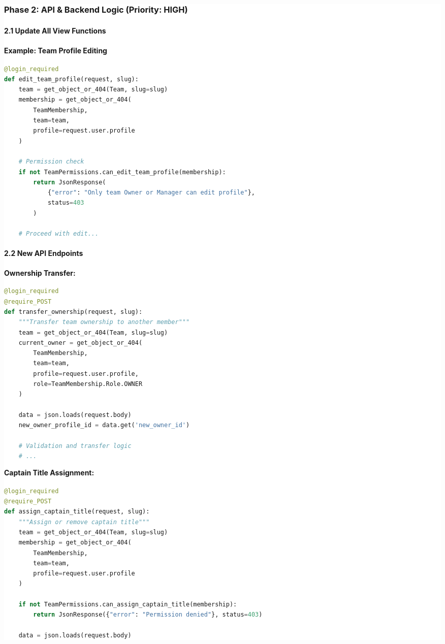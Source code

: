 ### Phase 2: API & Backend Logic (Priority: HIGH)

#### 2.1 Update All View Functions

**Example: Team Profile Editing**
```python
@login_required
def edit_team_profile(request, slug):
    team = get_object_or_404(Team, slug=slug)
    membership = get_object_or_404(
        TeamMembership, 
        team=team, 
        profile=request.user.profile
    )
    
    # Permission check
    if not TeamPermissions.can_edit_team_profile(membership):
        return JsonResponse(
            {"error": "Only team Owner or Manager can edit profile"}, 
            status=403
        )
    
    # Proceed with edit...
```

#### 2.2 New API Endpoints

**Ownership Transfer:**
```python
@login_required
@require_POST
def transfer_ownership(request, slug):
    """Transfer team ownership to another member"""
    team = get_object_or_404(Team, slug=slug)
    current_owner = get_object_or_404(
        TeamMembership,
        team=team,
        profile=request.user.profile,
        role=TeamMembership.Role.OWNER
    )
    
    data = json.loads(request.body)
    new_owner_profile_id = data.get('new_owner_id')
    
    # Validation and transfer logic
    # ...
```

**Captain Title Assignment:**
```python
@login_required
@require_POST
def assign_captain_title(request, slug):
    """Assign or remove captain title"""
    team = get_object_or_404(Team, slug=slug)
    membership = get_object_or_404(
        TeamMembership,
        team=team,
        profile=request.user.profile
    )
    
    if not TeamPermissions.can_assign_captain_title(membership):
        return JsonResponse({"error": "Permission denied"}, status=403)
    
    data = json.loads(request.body)
```